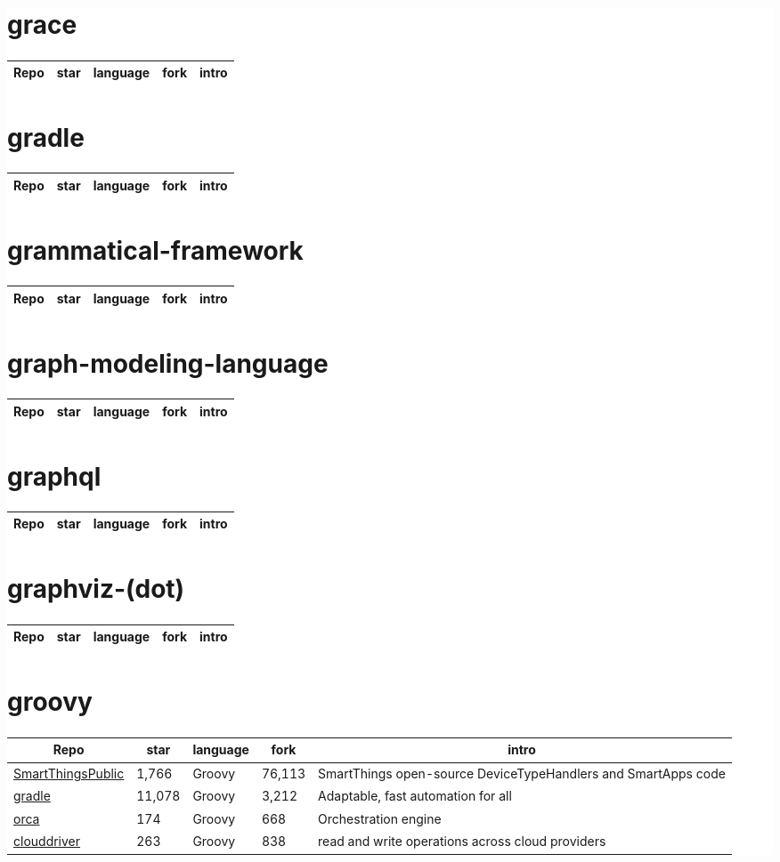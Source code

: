

# grace

Repo|star|language|fork|intro
-|-|-|-|-



# gradle

Repo|star|language|fork|intro
-|-|-|-|-



# grammatical-framework

Repo|star|language|fork|intro
-|-|-|-|-



# graph-modeling-language

Repo|star|language|fork|intro
-|-|-|-|-



# graphql

Repo|star|language|fork|intro
-|-|-|-|-



# graphviz-(dot)

Repo|star|language|fork|intro
-|-|-|-|-



# groovy

Repo|star|language|fork|intro
-|-|-|-|-
[SmartThingsPublic](https://github.com/SmartThingsCommunity/SmartThingsPublic)|1,766|Groovy|76,113|SmartThings open-source DeviceTypeHandlers and SmartApps code
[gradle](https://github.com/gradle/gradle)|11,078|Groovy|3,212|Adaptable, fast automation for all
[orca](https://github.com/spinnaker/orca)|174|Groovy|668|Orchestration engine
[clouddriver](https://github.com/spinnaker/clouddriver)|263|Groovy|838|read and write operations across cloud providers
